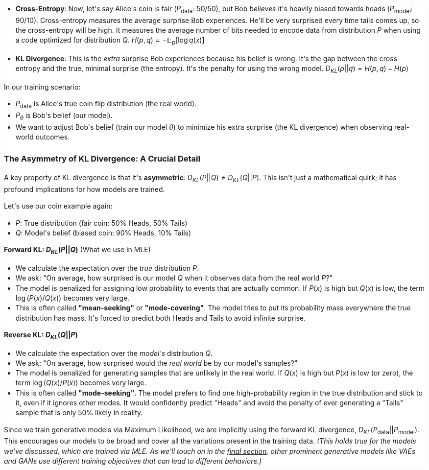 - **Cross-Entropy**: Now, let's say Alice's coin is fair ($P_{\text{data}}$: 50/50), but Bob *believes* it's heavily biased towards heads ($P_{\text{model}}$: 90/10). Cross-entropy measures the average surprise Bob experiences. He'll be very surprised every time tails comes up, so the cross-entropy will be high. It measures the average number of bits needed to encode data from distribution $P$ when using a code optimized for distribution $Q$.
  $H(p,q) = -\mathbb{E}_p[\log q(x)]$ 

- **KL Divergence**: This is the *extra* surprise Bob experiences because his belief is wrong. It's the gap between the cross-entropy and the true, minimal surprise (the entropy). It's the penalty for using the wrong model.
  $D_{KL}(p||q) = H(p,q) - H(p)$ 

In our training scenario:
- $P_{\text{data}}$ is Alice's true coin flip distribution (the real world).
- $P_\theta$ is Bob's belief (our model).
- We want to adjust Bob's belief (train our model $\theta$) to minimize his extra surprise (the KL divergence) when observing real-world outcomes.

### The Asymmetry of KL Divergence: A Crucial Detail

A key property of KL divergence is that it's **asymmetric**: $D_{KL}(P || Q) \neq D_{KL}(Q || P)$. This isn't just a mathematical quirk; it has profound implications for how models are trained.

Let's use our coin example again:
- $P$: True distribution (fair coin: 50% Heads, 50% Tails)
- $Q$: Model's belief (biased coin: 90% Heads, 10% Tails)

**Forward KL: $D_{KL}(P || Q)$** (What we use in MLE)
- We calculate the expectation over the *true* distribution $P$.
- We ask: "On average, how surprised is our model $Q$ when it observes data from the real world $P$?"
- The model is penalized for assigning low probability to events that are actually common. If $P(x)$ is high but $Q(x)$ is low, the term $\log(P(x)/Q(x))$ becomes very large.
- This is often called **"mean-seeking"** or **"mode-covering"**. The model tries to put its probability mass everywhere the true distribution has mass. It's forced to predict both Heads and Tails to avoid infinite surprise.

**Reverse KL: $D_{KL}(Q || P)$**
- We calculate the expectation over the *model's* distribution $Q$.
- We ask: "On average, how surprised would the *real world* be by our model's samples?"
- The model is penalized for generating samples that are unlikely in the real world. If $Q(x)$ is high but $P(x)$ is low (or zero), the term $\log(Q(x)/P(x))$ becomes very large.
- This is often called **"mode-seeking"**. The model prefers to find one high-probability region in the true distribution and stick to it, even if it ignores other modes. It would confidently predict "Heads" and avoid the penalty of ever generating a "Tails" sample that is only 50% likely in reality.

Since we train generative models via Maximum Likelihood, we are implicitly using the forward KL divergence, $D_{KL}(P_{\text{data}} || P_{\text{model}})$. This encourages our models to be broad and cover all the variations present in the training data. *(This holds true for the models we've discussed, which are trained via MLE. As we'll touch on in the [final section](#reflections-and-whats-next), other prominent generative models like VAEs and GANs use different training objectives that can lead to different behaviors.)*


[^1]: Larochelle, H., & Murray, I. (2011). The Neural Autoregressive Distribution Estimator. *Proceedings of the Fourteenth International Conference on Artificial Intelligence and Statistics*, 15, 29-37.
[^2]: Germain, M., Gregor, K., Murray, I., & Larochelle, H. (2015). MADE: Masked Autoencoder for Distribution Estimation. *arXiv preprint arXiv:1502.03509*.
[^3]: Manisha, P., & Gujar, S. (2018). Generative Adversarial Networks (GANs): What it can generate and What it cannot?. *arXiv preprint arXiv:1804.00140*.